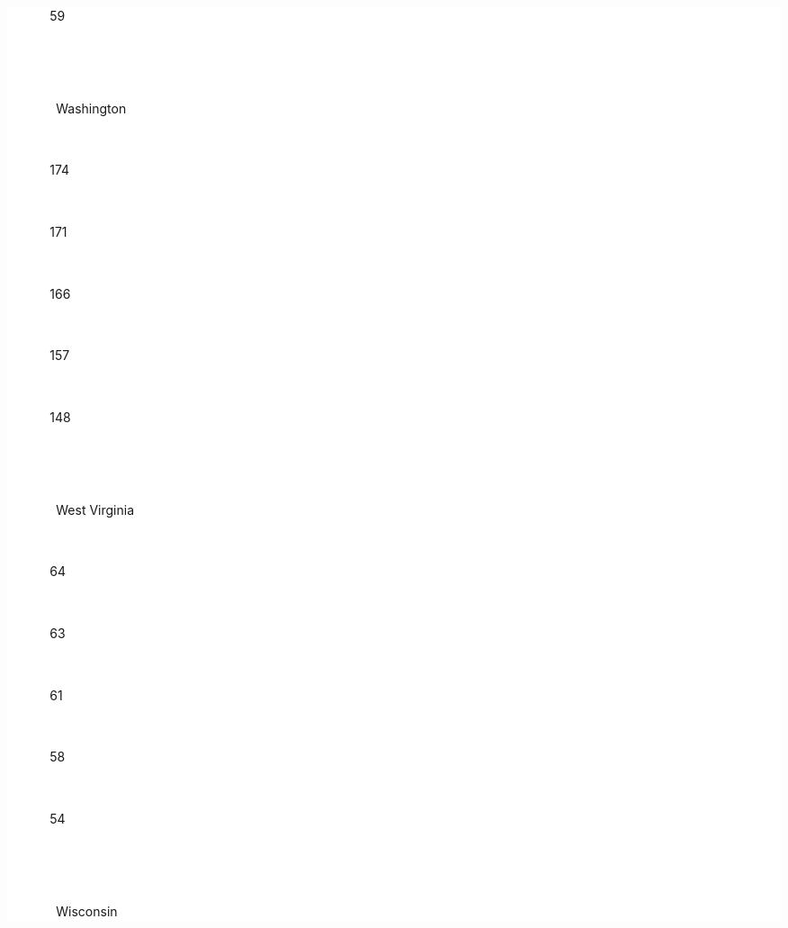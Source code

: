             59  </td>

  </tr>

              <tr>

                <td> 

             Washington  </td>

                <td> 

            174  </td>

                <td> 

            171  </td>

                <td> 

            166  </td>

                <td> 

            157  </td>

                <td> 

            148  </td>

  </tr>

              <tr>

                <td> 

             West Virginia  </td>

                <td> 

            64  </td>

                <td> 

            63  </td>

                <td> 

            61  </td>

                <td> 

            58  </td>

                <td> 

            54  </td>

  </tr>

              <tr>

                <td> 

             Wisconsin  </td>
